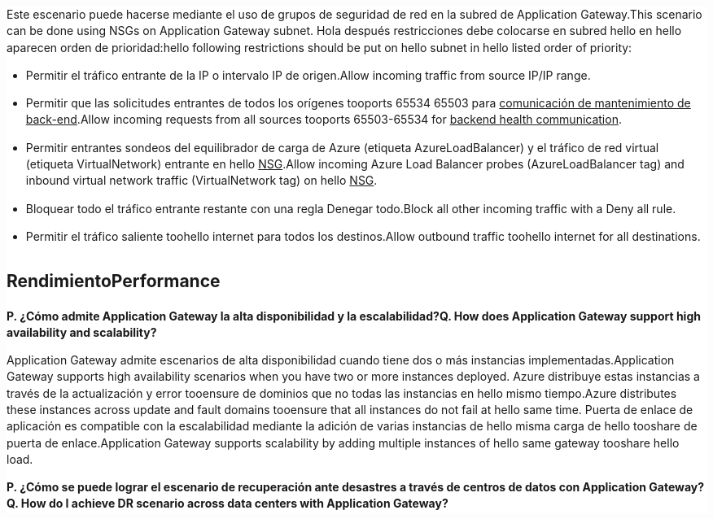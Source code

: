 <span data-ttu-id="10a3d-192">Este escenario puede hacerse mediante el uso de grupos de seguridad de red en la subred de Application Gateway.</span><span class="sxs-lookup"><span data-stu-id="10a3d-192">This scenario can be done using NSGs on Application Gateway subnet.</span></span> <span data-ttu-id="10a3d-193">Hola después restricciones debe colocarse en subred hello en hello aparecen orden de prioridad:</span><span class="sxs-lookup"><span data-stu-id="10a3d-193">hello following restrictions should be put on hello subnet in hello listed order of priority:</span></span>

* <span data-ttu-id="10a3d-194">Permitir el tráfico entrante de la IP o intervalo IP de origen.</span><span class="sxs-lookup"><span data-stu-id="10a3d-194">Allow incoming traffic from source IP/IP range.</span></span>

* <span data-ttu-id="10a3d-195">Permitir que las solicitudes entrantes de todos los orígenes tooports 65534 65503 para [comunicación de mantenimiento de back-end](application-gateway-diagnostics.md).</span><span class="sxs-lookup"><span data-stu-id="10a3d-195">Allow incoming requests from all sources tooports 65503-65534 for [backend health communication](application-gateway-diagnostics.md).</span></span>

* <span data-ttu-id="10a3d-196">Permitir entrantes sondeos del equilibrador de carga de Azure (etiqueta AzureLoadBalancer) y el tráfico de red virtual (etiqueta VirtualNetwork) entrante en hello [NSG](../virtual-network/virtual-networks-nsg.md).</span><span class="sxs-lookup"><span data-stu-id="10a3d-196">Allow incoming Azure Load Balancer probes (AzureLoadBalancer tag) and inbound virtual network traffic (VirtualNetwork tag) on hello [NSG](../virtual-network/virtual-networks-nsg.md).</span></span>

* <span data-ttu-id="10a3d-197">Bloquear todo el tráfico entrante restante con una regla Denegar todo.</span><span class="sxs-lookup"><span data-stu-id="10a3d-197">Block all other incoming traffic with a Deny all rule.</span></span>

* <span data-ttu-id="10a3d-198">Permitir el tráfico saliente toohello internet para todos los destinos.</span><span class="sxs-lookup"><span data-stu-id="10a3d-198">Allow outbound traffic toohello internet for all destinations.</span></span>

## <a name="performance"></a><span data-ttu-id="10a3d-199">Rendimiento</span><span class="sxs-lookup"><span data-stu-id="10a3d-199">Performance</span></span>

<span data-ttu-id="10a3d-200">**P. ¿Cómo admite Application Gateway la alta disponibilidad y la escalabilidad?**</span><span class="sxs-lookup"><span data-stu-id="10a3d-200">**Q. How does Application Gateway support high availability and scalability?**</span></span>

<span data-ttu-id="10a3d-201">Application Gateway admite escenarios de alta disponibilidad cuando tiene dos o más instancias implementadas.</span><span class="sxs-lookup"><span data-stu-id="10a3d-201">Application Gateway supports high availability scenarios when you have two or more instances deployed.</span></span> <span data-ttu-id="10a3d-202">Azure distribuye estas instancias a través de la actualización y error tooensure de dominios que no todas las instancias en hello mismo tiempo.</span><span class="sxs-lookup"><span data-stu-id="10a3d-202">Azure distributes these instances across update and fault domains tooensure that all instances do not fail at hello same time.</span></span> <span data-ttu-id="10a3d-203">Puerta de enlace de aplicación es compatible con la escalabilidad mediante la adición de varias instancias de hello misma carga de hello tooshare de puerta de enlace.</span><span class="sxs-lookup"><span data-stu-id="10a3d-203">Application Gateway supports scalability by adding multiple instances of hello same gateway tooshare hello load.</span></span>

<span data-ttu-id="10a3d-204">**P. ¿Cómo se puede lograr el escenario de recuperación ante desastres a través de centros de datos con Application Gateway?**</span><span class="sxs-lookup"><span data-stu-id="10a3d-204">**Q. How do I achieve DR scenario across data centers with Application Gateway?**</span></span>
